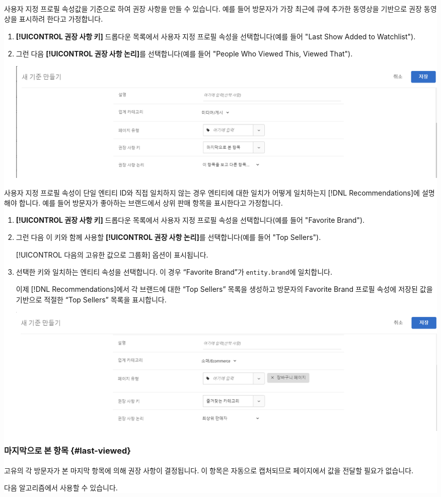 사용자 지정 프로필 속성값을 기준으로 하여 권장 사항을 만들 수 있습니다. 예를 들어 방문자가 가장 최근에 큐에 추가한 동영상을 기반으로 권장 동영상을 표시하려 한다고 가정합니다.

1. **[!UICONTROL 권장 사항 키]** 드롭다운 목록에서 사용자 지정 프로필 속성을 선택합니다(예를 들어 &quot;Last Show Added to Watchlist&quot;).
1. 그런 다음 **[!UICONTROL 권장 사항 논리]**&#x200B;를 선택합니다(예를 들어 &quot;People Who Viewed This, Viewed That&quot;).

   ![새 기준 만들기 대화 상자](/help/c-recommendations/c-algorithms/assets/create-new-criteria-1.png)

사용자 지정 프로필 속성이 단일 엔티티 ID와 직접 일치하지 않는 경우 엔티티에 대한 일치가 어떻게 일치하는지 [!DNL Recommendations]에 설명해야 합니다. 예를 들어 방문자가 좋아하는 브랜드에서 상위 판매 항목을 표시한다고 가정합니다.

1. **[!UICONTROL 권장 사항 키]** 드롭다운 목록에서 사용자 지정 프로필 속성을 선택합니다(예를 들어 &quot;Favorite Brand&quot;).

1. 그런 다음 이 키와 함께 사용할 **[!UICONTROL 권장 사항 논리]**&#x200B;를 선택합니다(예를 들어 &quot;Top Sellers&quot;).

   [!UICONTROL 다음의 고유한 값으로 그룹화] 옵션이 표시됩니다.

1. 선택한 키와 일치하는 엔티티 속성을 선택합니다. 이 경우 “Favorite Brand”가 `entity.brand`에 일치합니다.

   이제 [!DNL Recommendations]에서 각 브랜드에 대한 “Top Sellers” 목록을 생성하고 방문자의 Favorite Brand 프로필 속성에 저장된 값을 기반으로 적절한 “Top Sellers” 목록을 표시합니다.

   ![새 기준 만들기 대화 상자 2](/help/c-recommendations/c-algorithms/assets/create-new-criteria-2.png)

### 마지막으로 본 항목 {#last-viewed}

고유의 각 방문자가 본 마지막 항목에 의해 권장 사항이 결정됩니다. 이 항목은 자동으로 캡처되므로 페이지에서 값을 전달할 필요가 없습니다.

다음 알고리즘에서 사용할 수 있습니다.
